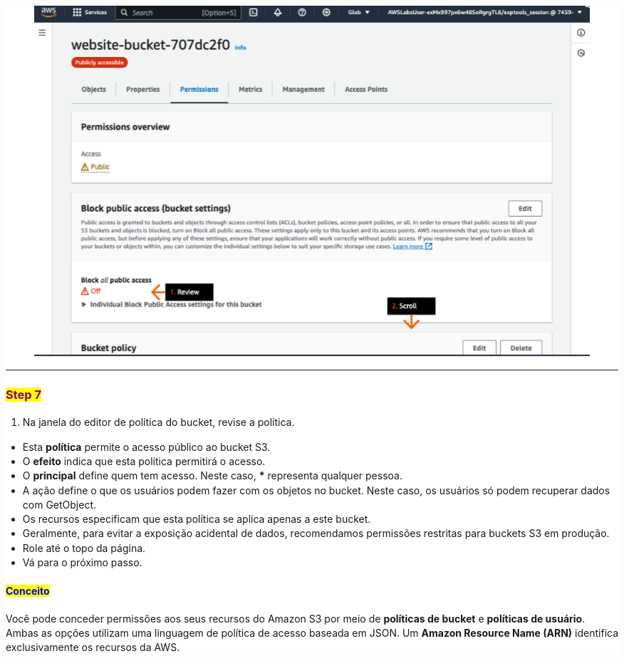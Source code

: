 <figure><img src="../../../.gitbook/assets/image (100).png" alt=""><figcaption></figcaption></figure>

***

### <mark style="color:purple;">Step 7</mark>

1. Na janela do editor de política do bucket, revise a política.

* Esta **política** permite o acesso público ao bucket S3.
* O **efeito** indica que esta política permitirá o acesso.
* O **principal** define quem tem acesso. Neste caso, **\*** representa qualquer pessoa.
* A ação define o que os usuários podem fazer com os objetos no bucket. Neste caso, os usuários só podem recuperar dados com GetObject.
* Os recursos especificam que esta política se aplica apenas a este bucket.
* Geralmente, para evitar a exposição acidental de dados, recomendamos permissões restritas para buckets S3 em produção.
* Role até o topo da página.
* Vá para o próximo passo.

#### <mark style="color:blue;">Conceito</mark>

Você pode conceder permissões aos seus recursos do Amazon S3 por meio de **políticas de bucket** e **políticas de usuário**. Ambas as opções utilizam uma linguagem de política de acesso baseada em JSON. Um **Amazon Resource Name (ARN)** identifica exclusivamente os recursos da AWS.
